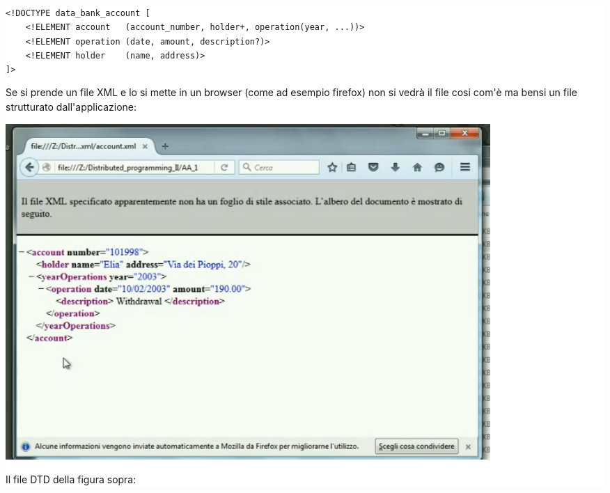 ```
<!DOCTYPE data_bank_account [
	<!ELEMENT account 	(account_number, holder+, operation(year, ...))>
	<!ELEMENT operation (date, amount, description?)>
	<!ELEMENT holder	(name, address)>
]>
```



Se si prende un file XML e lo si mette in un browser (come ad esempio firefox) non si vedrà il file cosi com'è ma bensi un file strutturato dall'applicazione:

 ![21](immagini/lezione-02/21.png)



Il file DTD della figura sopra:


